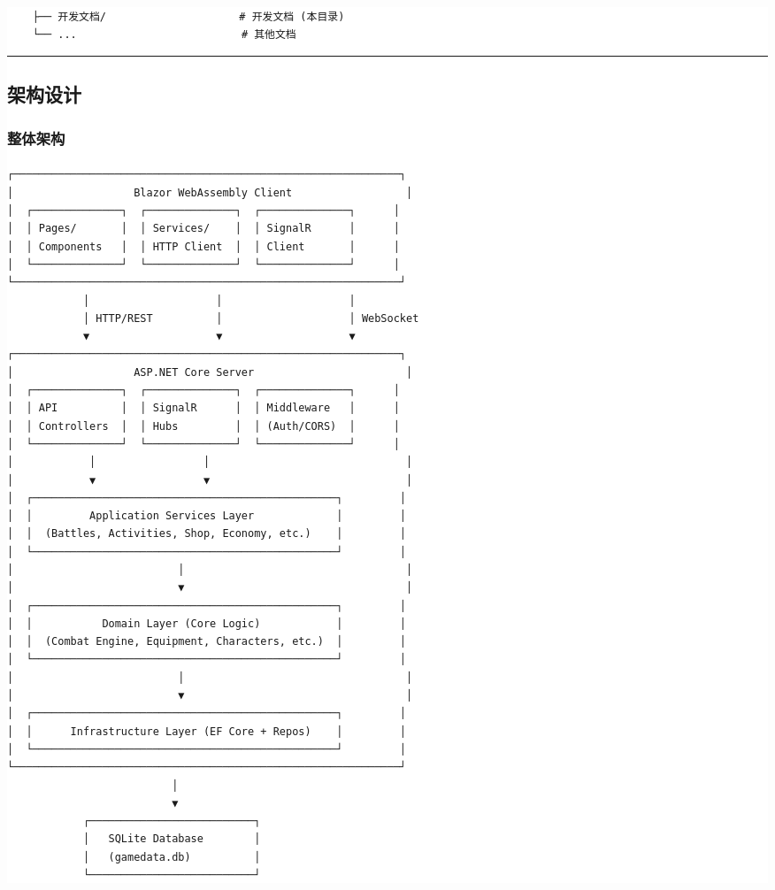 ```
    ├── 开发文档/                     # 开发文档 (本目录)
    └── ...                          # 其他文档
```

---

## 架构设计

### 整体架构

```
┌─────────────────────────────────────────────────────────────┐
│                   Blazor WebAssembly Client                  │
│  ┌──────────────┐  ┌──────────────┐  ┌──────────────┐      │
│  │ Pages/       │  │ Services/    │  │ SignalR      │      │
│  │ Components   │  │ HTTP Client  │  │ Client       │      │
│  └──────────────┘  └──────────────┘  └──────────────┘      │
└─────────────────────────────────────────────────────────────┘
            │                    │                    │
            │ HTTP/REST          │                    │ WebSocket
            ▼                    ▼                    ▼
┌─────────────────────────────────────────────────────────────┐
│                   ASP.NET Core Server                        │
│  ┌──────────────┐  ┌──────────────┐  ┌──────────────┐      │
│  │ API          │  │ SignalR      │  │ Middleware   │      │
│  │ Controllers  │  │ Hubs         │  │ (Auth/CORS)  │      │
│  └──────────────┘  └──────────────┘  └──────────────┘      │
│            │                 │                               │
│            ▼                 ▼                               │
│  ┌────────────────────────────────────────────────┐         │
│  │         Application Services Layer             │         │
│  │  (Battles, Activities, Shop, Economy, etc.)    │         │
│  └────────────────────────────────────────────────┘         │
│                          │                                   │
│                          ▼                                   │
│  ┌────────────────────────────────────────────────┐         │
│  │           Domain Layer (Core Logic)            │         │
│  │  (Combat Engine, Equipment, Characters, etc.)  │         │
│  └────────────────────────────────────────────────┘         │
│                          │                                   │
│                          ▼                                   │
│  ┌────────────────────────────────────────────────┐         │
│  │      Infrastructure Layer (EF Core + Repos)    │         │
│  └────────────────────────────────────────────────┘         │
└─────────────────────────────────────────────────────────────┘
                          │
                          ▼
            ┌──────────────────────────┐
            │   SQLite Database        │
            │   (gamedata.db)          │
            └──────────────────────────┘
```
